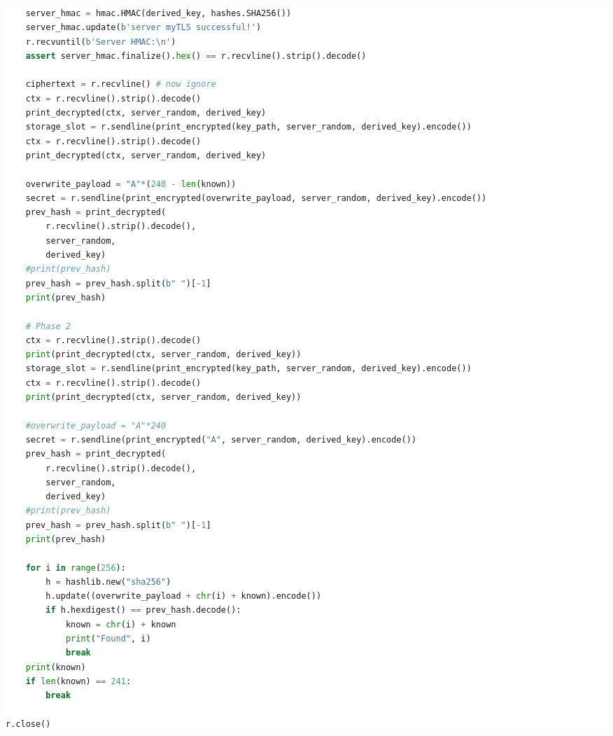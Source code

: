 ```python
    server_hmac = hmac.HMAC(derived_key, hashes.SHA256())
    server_hmac.update(b'server myTLS successful!')
    r.recvuntil(b'Server HMAC:\n')
    assert server_hmac.finalize().hex() == r.recvline().strip().decode()

    ciphertext = r.recvline() # now ignore
    ctx = r.recvline().strip().decode()
    print_decrypted(ctx, server_random, derived_key)
    storage_slot = r.sendline(print_encrypted(key_path, server_random, derived_key).encode())
    ctx = r.recvline().strip().decode()
    print_decrypted(ctx, server_random, derived_key)

    overwrite_payload = "A"*(240 - len(known))
    secret = r.sendline(print_encrypted(overwrite_payload, server_random, derived_key).encode())
    prev_hash = print_decrypted(
        r.recvline().strip().decode(),
        server_random,
        derived_key)
    #print(prev_hash)
    prev_hash = prev_hash.split(b" ")[-1]
    print(prev_hash)

    # Phase 2
    ctx = r.recvline().strip().decode()
    print(print_decrypted(ctx, server_random, derived_key))
    storage_slot = r.sendline(print_encrypted(key_path, server_random, derived_key).encode())
    ctx = r.recvline().strip().decode()
    print(print_decrypted(ctx, server_random, derived_key))

    #overwrite_payload = "A"*240
    secret = r.sendline(print_encrypted("A", server_random, derived_key).encode())
    prev_hash = print_decrypted(
        r.recvline().strip().decode(),
        server_random,
        derived_key)
    #print(prev_hash)
    prev_hash = prev_hash.split(b" ")[-1]
    print(prev_hash)

    for i in range(256):
        h = hashlib.new("sha256")
        h.update((overwrite_payload + chr(i) + known).encode())
        if h.hexdigest() == prev_hash.decode():
            known = chr(i) + known
            print("Found", i)
            break
    print(known)
    if len(known) == 241:
        break

r.close()
```

